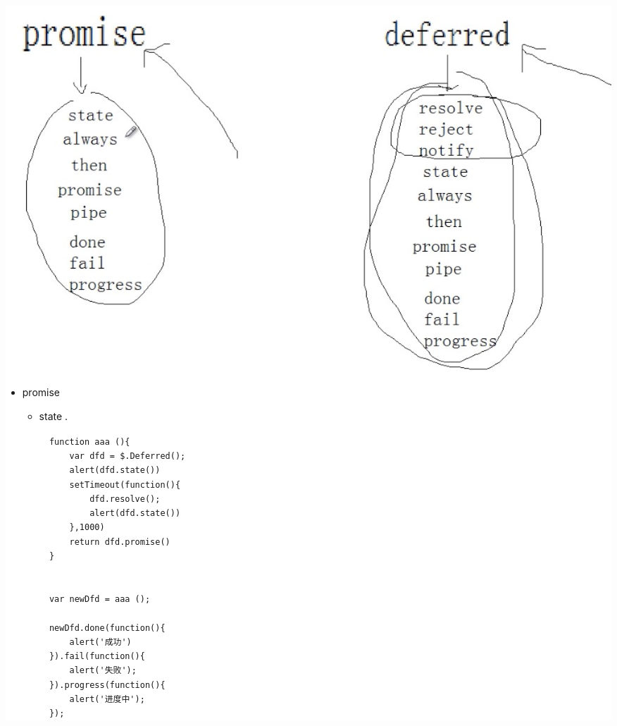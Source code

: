 ![](./images/Jietu20171207-000810@2x.jpg)

 - promise
    - state
.
 
            function aaa (){
            	var dfd = $.Deferred();
            	alert(dfd.state())
            	setTimeout(function(){
            		dfd.resolve();
            		alert(dfd.state())
            	},1000)             	
            	return dfd.promise()
            }
            
            
            var newDfd = aaa ();
            
            newDfd.done(function(){
            	alert('成功')
            }).fail(function(){
            	alert('失败');
            }).progress(function(){
            	alert('进度中');
            });
